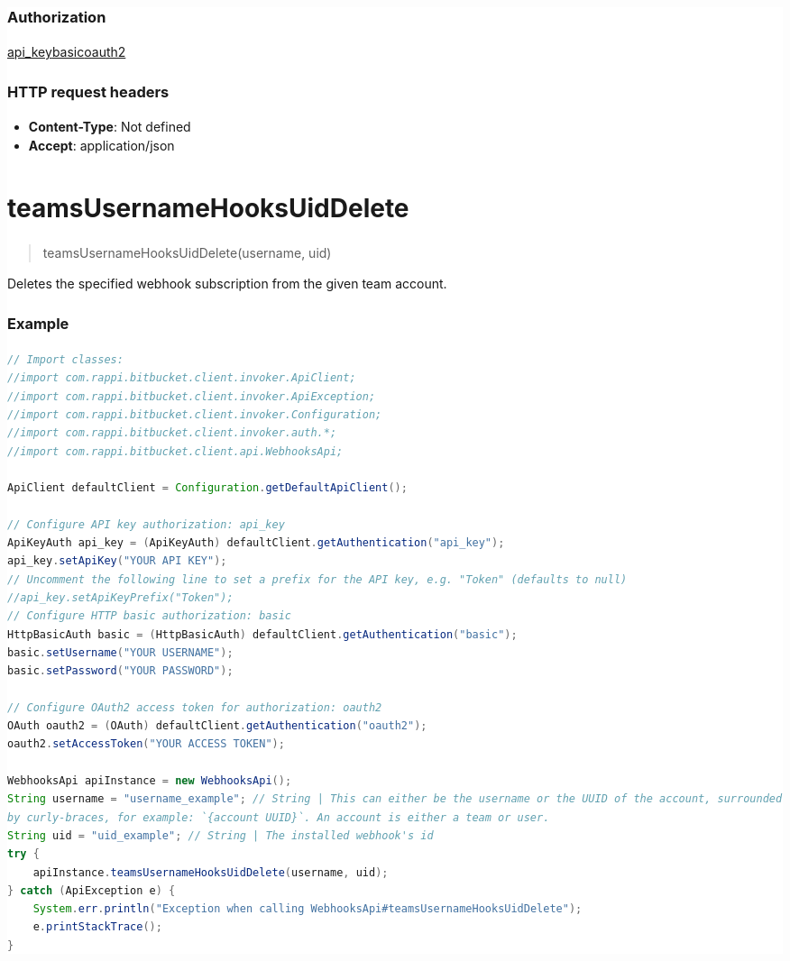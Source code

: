 ### Authorization

[api_key](../README.md#api_key)[basic](../README.md#basic)[oauth2](../README.md#oauth2)

### HTTP request headers

 - **Content-Type**: Not defined
 - **Accept**: application/json

<a name="teamsUsernameHooksUidDelete"></a>
# **teamsUsernameHooksUidDelete**
> teamsUsernameHooksUidDelete(username, uid)



Deletes the specified webhook subscription from the given team account.

### Example
```java
// Import classes:
//import com.rappi.bitbucket.client.invoker.ApiClient;
//import com.rappi.bitbucket.client.invoker.ApiException;
//import com.rappi.bitbucket.client.invoker.Configuration;
//import com.rappi.bitbucket.client.invoker.auth.*;
//import com.rappi.bitbucket.client.api.WebhooksApi;

ApiClient defaultClient = Configuration.getDefaultApiClient();

// Configure API key authorization: api_key
ApiKeyAuth api_key = (ApiKeyAuth) defaultClient.getAuthentication("api_key");
api_key.setApiKey("YOUR API KEY");
// Uncomment the following line to set a prefix for the API key, e.g. "Token" (defaults to null)
//api_key.setApiKeyPrefix("Token");
// Configure HTTP basic authorization: basic
HttpBasicAuth basic = (HttpBasicAuth) defaultClient.getAuthentication("basic");
basic.setUsername("YOUR USERNAME");
basic.setPassword("YOUR PASSWORD");

// Configure OAuth2 access token for authorization: oauth2
OAuth oauth2 = (OAuth) defaultClient.getAuthentication("oauth2");
oauth2.setAccessToken("YOUR ACCESS TOKEN");

WebhooksApi apiInstance = new WebhooksApi();
String username = "username_example"; // String | This can either be the username or the UUID of the account, surrounded by curly-braces, for example: `{account UUID}`. An account is either a team or user. 
String uid = "uid_example"; // String | The installed webhook's id
try {
    apiInstance.teamsUsernameHooksUidDelete(username, uid);
} catch (ApiException e) {
    System.err.println("Exception when calling WebhooksApi#teamsUsernameHooksUidDelete");
    e.printStackTrace();
}
```
